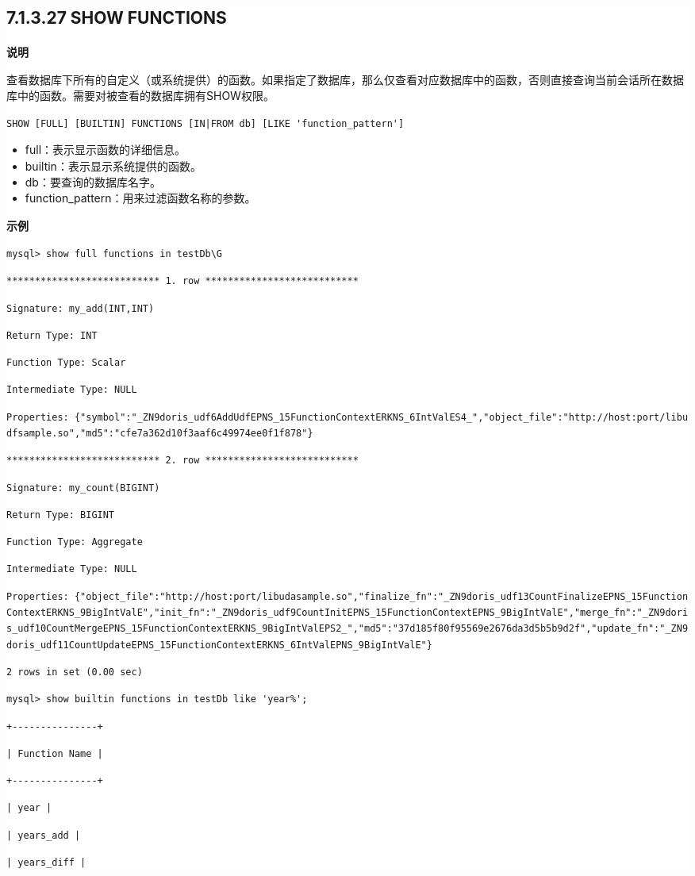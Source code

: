 ## 7.1.3.27 SHOW FUNCTIONS

**说明**

查看数据库下所有的自定义（或系统提供）的函数。如果指定了数据库，那么仅查看对应数据库中的函数，否则直接查询当前会话所在数据库中的函数。需要对被查看的数据库拥有SHOW权限。

`SHOW [FULL] [BUILTIN] FUNCTIONS [IN|FROM db] [LIKE 'function_pattern']`

* full：表示显示函数的详细信息。
* builtin：表示显示系统提供的函数。
* db：要查询的数据库名字。
* function\_pattern：用来过滤函数名称的参数。

**示例**

`mysql> show full functions in testDb\G`

`*************************** 1. row ***************************`

`Signature: my_add(INT,INT)`

`Return Type: INT`

`Function Type: Scalar`

`Intermediate Type: NULL`

`Properties: {"symbol":"_ZN9doris_udf6AddUdfEPNS_15FunctionContextERKNS_6IntValES4_","object_file":"http://host:port/libudfsample.so","md5":"cfe7a362d10f3aaf6c49974ee0f1f878"}`

`*************************** 2. row ***************************`

`Signature: my_count(BIGINT)`

`Return Type: BIGINT`

`Function Type: Aggregate`

`Intermediate Type: NULL`

`Properties: {"object_file":"http://host:port/libudasample.so","finalize_fn":"_ZN9doris_udf13CountFinalizeEPNS_15FunctionContextERKNS_9BigIntValE","init_fn":"_ZN9doris_udf9CountInitEPNS_15FunctionContextEPNS_9BigIntValE","merge_fn":"_ZN9doris_udf10CountMergeEPNS_15FunctionContextERKNS_9BigIntValEPS2_","md5":"37d185f80f95569e2676da3d5b5b9d2f","update_fn":"_ZN9doris_udf11CountUpdateEPNS_15FunctionContextERKNS_6IntValEPNS_9BigIntValE"}`

`2 rows in set (0.00 sec)`

`mysql> show builtin functions in testDb like 'year%';`

`+---------------+`

`| Function Name |`

`+---------------+`

`| year |`

`| years_add |`

`| years_diff |`
